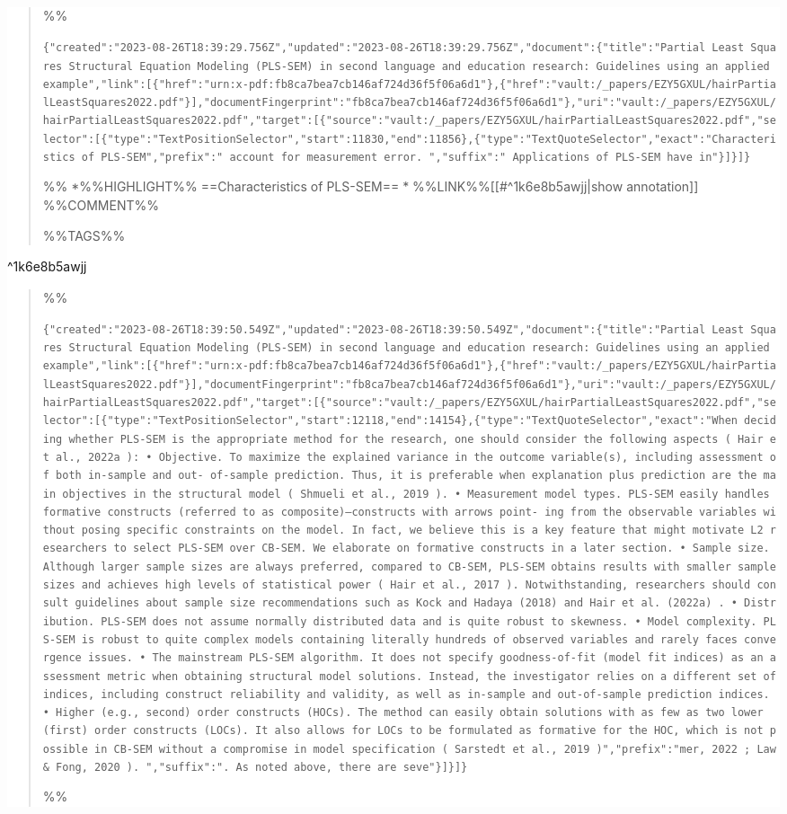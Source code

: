 
>%%
>```annotation-json
>{"created":"2023-08-26T18:39:29.756Z","updated":"2023-08-26T18:39:29.756Z","document":{"title":"Partial Least Squares Structural Equation Modeling (PLS-SEM) in second language and education research: Guidelines using an applied example","link":[{"href":"urn:x-pdf:fb8ca7bea7cb146af724d36f5f06a6d1"},{"href":"vault:/_papers/EZY5GXUL/hairPartialLeastSquares2022.pdf"}],"documentFingerprint":"fb8ca7bea7cb146af724d36f5f06a6d1"},"uri":"vault:/_papers/EZY5GXUL/hairPartialLeastSquares2022.pdf","target":[{"source":"vault:/_papers/EZY5GXUL/hairPartialLeastSquares2022.pdf","selector":[{"type":"TextPositionSelector","start":11830,"end":11856},{"type":"TextQuoteSelector","exact":"Characteristics of PLS-SEM","prefix":" account for measurement error. ","suffix":" Applications of PLS-SEM have in"}]}]}
>```
>%%
>*%%HIGHLIGHT%% ==Characteristics of PLS-SEM== *
>%%LINK%%[[#^1k6e8b5awjj|show annotation]]
>%%COMMENT%%
>
>%%TAGS%%
>
^1k6e8b5awjj


>%%
>```annotation-json
>{"created":"2023-08-26T18:39:50.549Z","updated":"2023-08-26T18:39:50.549Z","document":{"title":"Partial Least Squares Structural Equation Modeling (PLS-SEM) in second language and education research: Guidelines using an applied example","link":[{"href":"urn:x-pdf:fb8ca7bea7cb146af724d36f5f06a6d1"},{"href":"vault:/_papers/EZY5GXUL/hairPartialLeastSquares2022.pdf"}],"documentFingerprint":"fb8ca7bea7cb146af724d36f5f06a6d1"},"uri":"vault:/_papers/EZY5GXUL/hairPartialLeastSquares2022.pdf","target":[{"source":"vault:/_papers/EZY5GXUL/hairPartialLeastSquares2022.pdf","selector":[{"type":"TextPositionSelector","start":12118,"end":14154},{"type":"TextQuoteSelector","exact":"When deciding whether PLS-SEM is the appropriate method for the research, one should consider the following aspects ( Hair et al., 2022a ): • Objective. To maximize the explained variance in the outcome variable(s), including assessment of both in-sample and out- of-sample prediction. Thus, it is preferable when explanation plus prediction are the main objectives in the structural model ( Shmueli et al., 2019 ). • Measurement model types. PLS-SEM easily handles formative constructs (referred to as composite)–constructs with arrows point- ing from the observable variables without posing specific constraints on the model. In fact, we believe this is a key feature that might motivate L2 researchers to select PLS-SEM over CB-SEM. We elaborate on formative constructs in a later section. • Sample size. Although larger sample sizes are always preferred, compared to CB-SEM, PLS-SEM obtains results with smaller sample sizes and achieves high levels of statistical power ( Hair et al., 2017 ). Notwithstanding, researchers should consult guidelines about sample size recommendations such as Kock and Hadaya (2018) and Hair et al. (2022a) . • Distribution. PLS-SEM does not assume normally distributed data and is quite robust to skewness. • Model complexity. PLS-SEM is robust to quite complex models containing literally hundreds of observed variables and rarely faces convergence issues. • The mainstream PLS-SEM algorithm. It does not specify goodness-of-fit (model fit indices) as an assessment metric when obtaining structural model solutions. Instead, the investigator relies on a different set of indices, including construct reliability and validity, as well as in-sample and out-of-sample prediction indices. • Higher (e.g., second) order constructs (HOCs). The method can easily obtain solutions with as few as two lower (first) order constructs (LOCs). It also allows for LOCs to be formulated as formative for the HOC, which is not possible in CB-SEM without a compromise in model specification ( Sarstedt et al., 2019 )","prefix":"mer, 2022 ; Law & Fong, 2020 ). ","suffix":". As noted above, there are seve"}]}]}
>```
>%%